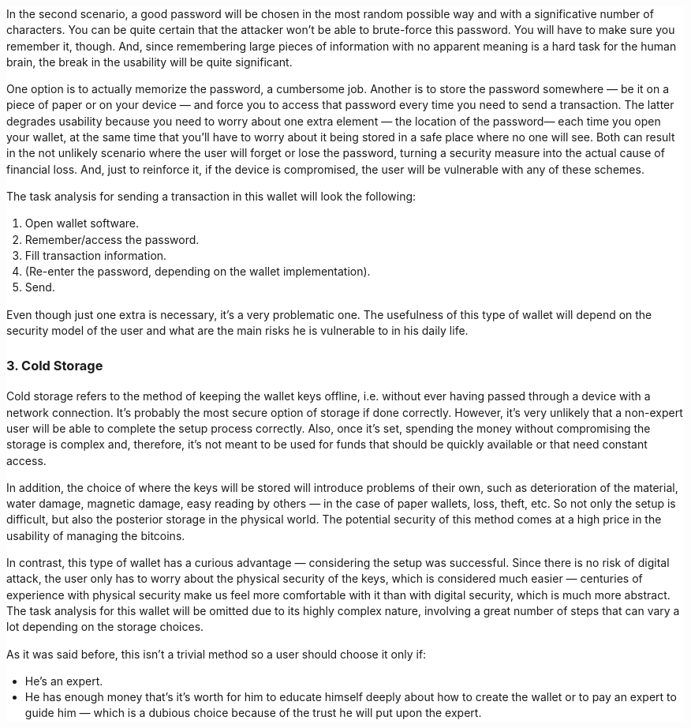 In the second scenario, a good password will be chosen in the most random possible way and with a significative number of characters. You can be quite certain that the attacker won’t be able to brute-force this password. You will have to make sure you remember it, though. And, since remembering large pieces of information with no apparent meaning is a hard task for the human brain, the break in the usability will be quite significant.

One option is to actually memorize the password, a cumbersome job. Another is to store the password somewhere — be it on a piece of paper or on your device — and force you to access that password every time you need to send a transaction. The latter degrades usability because you need to worry about one extra element — the location of the password— each time you open your wallet, at the same time that you’ll have to worry about it being stored in a safe place where no one will see. Both can result in the not unlikely scenario where the user will forget or lose the password, turning a security measure into the actual cause of financial loss. And, just to reinforce it, if the device is compromised, the user will be vulnerable with any of these schemes.

The task analysis for sending a transaction in this wallet will look the following:

1. Open wallet software.
2. Remember/access the password.
3. Fill transaction information.
4. (Re-enter the password, depending on the wallet implementation).
5. Send.

Even though just one extra is necessary, it’s a very problematic one. The usefulness of this type of wallet will depend on the security model of the user and what are the main risks he is vulnerable to in his daily life.

### 3. Cold Storage

Cold storage refers to the method of keeping the wallet keys offline, i.e. without ever having passed through a device with a network connection. It’s probably the most secure option of storage if done correctly. However, it’s very unlikely that a non-expert user will be able to complete the setup process correctly. Also, once it’s set, spending the money without compromising the storage is complex and, therefore, it’s not meant to be used for funds that should be quickly available or that need constant access.

In addition, the choice of where the keys will be stored will introduce problems of their own, such as deterioration of the material, water damage, magnetic damage, easy reading by others — in the case of paper wallets, loss, theft, etc. So not only the setup is difficult, but also the posterior storage in the physical world. The potential security of this method comes at a high price in the usability of managing the bitcoins.

In contrast, this type of wallet has a curious advantage — considering the setup was successful. Since there is no risk of digital attack, the user only has to worry about the physical security of the keys, which is considered much easier — centuries of experience with physical security make us feel more comfortable with it than with digital security, which is much more abstract.
The task analysis for this wallet will be omitted due to its highly complex nature, involving a great number of steps that can vary a lot depending on the storage choices.

As it was said before, this isn’t a trivial method so a user should choose it only if:

- He’s an expert.
- He has enough money that’s it’s worth for him to educate himself deeply about how to create the wallet or to pay an expert to guide him — which is a dubious choice because of the trust he will put upon the expert.
